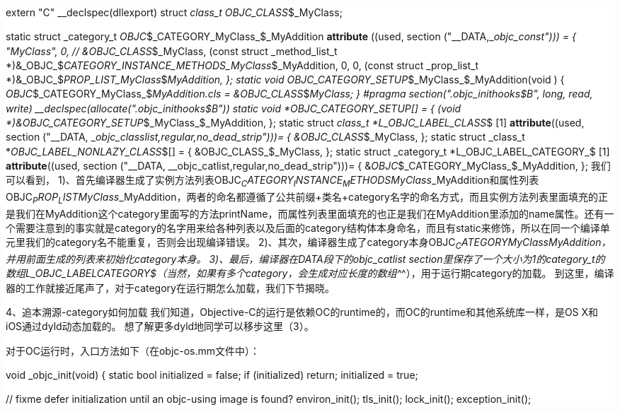 extern "C" __declspec(dllexport) struct _class_t OBJC_CLASS_$_MyClass;

static struct _category_t _OBJC_$_CATEGORY_MyClass_$_MyAddition __attribute__ ((used, section ("__DATA,__objc_const"))) =
{
"MyClass",
0, // &OBJC_CLASS_$_MyClass,
(const struct _method_list_t *)&_OBJC_$_CATEGORY_INSTANCE_METHODS_MyClass_$_MyAddition,
0,
0,
(const struct _prop_list_t *)&_OBJC_$_PROP_LIST_MyClass_$_MyAddition,
};
static void OBJC_CATEGORY_SETUP_$_MyClass_$_MyAddition(void ) {
_OBJC_$_CATEGORY_MyClass_$_MyAddition.cls = &OBJC_CLASS_$_MyClass;
}
#pragma section(".objc_inithooks$B", long, read, write)
__declspec(allocate(".objc_inithooks$B")) static void *OBJC_CATEGORY_SETUP[] = {
(void *)&OBJC_CATEGORY_SETUP_$_MyClass_$_MyAddition,
};
static struct _class_t *L_OBJC_LABEL_CLASS_$ [1] __attribute__((used, section ("__DATA, __objc_classlist,regular,no_dead_strip")))= {
&OBJC_CLASS_$_MyClass,
};
static struct _class_t *_OBJC_LABEL_NONLAZY_CLASS_$[] = {
&OBJC_CLASS_$_MyClass,
};
static struct _category_t *L_OBJC_LABEL_CATEGORY_$ [1] __attribute__((used, section ("__DATA, __objc_catlist,regular,no_dead_strip")))= {
&_OBJC_$_CATEGORY_MyClass_$_MyAddition,
};
我们可以看到，
1)、首先编译器生成了实例方法列表OBJC$_CATEGORY_INSTANCE_METHODSMyClass$_MyAddition和属性列表OBJC$_PROP_LISTMyClass$_MyAddition，两者的命名都遵循了公共前缀+类名+category名字的命名方式，而且实例方法列表里面填充的正是我们在MyAddition这个category里面写的方法printName，而属性列表里面填充的也正是我们在MyAddition里添加的name属性。还有一个需要注意到的事实就是category的名字用来给各种列表以及后面的category结构体本身命名，而且有static来修饰，所以在同一个编译单元里我们的category名不能重复，否则会出现编译错误。
2)、其次，编译器生成了category本身OBJC$_CATEGORYMyClass$_MyAddition，并用前面生成的列表来初始化category本身。
3)、最后，编译器在DATA段下的objc_catlist section里保存了一个大小为1的category_t的数组L_OBJC_LABELCATEGORY$（当然，如果有多个category，会生成对应长度的数组^_^），用于运行期category的加载。
到这里，编译器的工作就接近尾声了，对于category在运行期怎么加载，我们下节揭晓。

4、追本溯源-category如何加载
我们知道，Objective-C的运行是依赖OC的runtime的，而OC的runtime和其他系统库一样，是OS X和iOS通过dyld动态加载的。
想了解更多dyld地同学可以移步这里（3）。

对于OC运行时，入口方法如下（在objc-os.mm文件中）：

void _objc_init(void)
{
static bool initialized = false;
if (initialized) return;
initialized = true;

// fixme defer initialization until an objc-using image is found?
environ_init();
tls_init();
lock_init();
exception_init();
